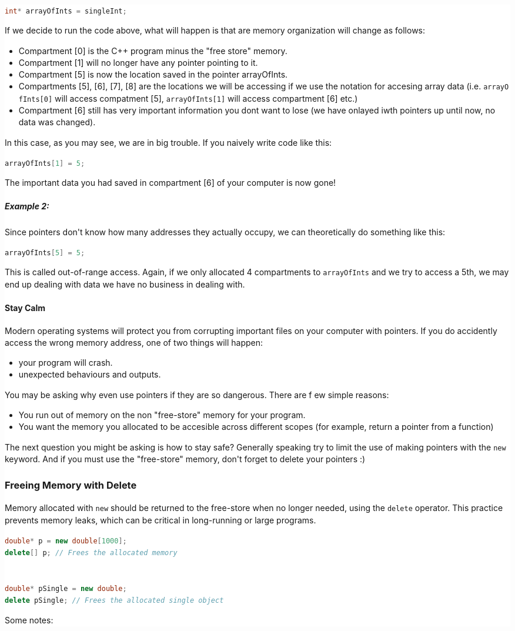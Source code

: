 ```c++
int* arrayOfInts = singleInt;
```

If we decide to run the code above, what will happen is that are memory organization will change as follows:

- Compartment [0] is the C++ program minus the "free store" memory.
- Compartment [1] will no longer have any pointer pointing to it.
- Compartment [5] is now the location saved in the pointer arrayOfInts.
- Compartments [5], [6], [7], [8]  are the locations we will be accessing if we use the notation for accesing array data (i.e. `arrayOfInts[0]` will access compatment [5], `arrayOfInts[1]` will access compartment [6] etc.)
- Compartment [6] still has very important information you dont want to lose (we have onlayed iwth pointers up until now, no data was changed).

In this case, as you may see, we are in big trouble. If you naively write code like this:

```c++
arrayOfInts[1] = 5;
```
The important data you had saved in compartment [6] of your computer is now gone!

##### Example 2:
Since pointers don't know how many addresses they actually occupy, we can theoretically do something like this:
```c++
arrayOfInts[5] = 5;
```
This is called out-of-range access. Again, if we only allocated 4 compartments to `arrayOfInts` and we try to access a 5th, we may end up dealing with data we have no business in dealing with.

#### Stay Calm

Modern operating systems will protect you from corrupting important files on your computer with pointers. If you do accidently access the wrong memory address, one of two things will happen:
- your program will crash.
- unexpected behaviours and outputs.

You may be asking why even use pointers if they are so dangerous. There are f ew simple reasons:
- You run out of memory on the non "free-store" memory for your program.
- You want the memory you allocated to be accesible across different scopes (for example, return a pointer from a function)

The next question you might be asking is how to stay safe? Generally speaking try to limit the use of making pointers with the `new` keyword. And if you must use the "free-store" memory, don't forget to delete your pointers :)



### Freeing Memory with Delete

Memory allocated with `new` should be returned to the free-store when no longer needed, using the `delete` operator. This practice prevents memory leaks, which can be critical in long-running or large programs.

```c++
double* p = new double[1000];
delete[] p; // Frees the allocated memory


double* pSingle = new double;
delete pSingle; // Frees the allocated single object
```
Some notes:
